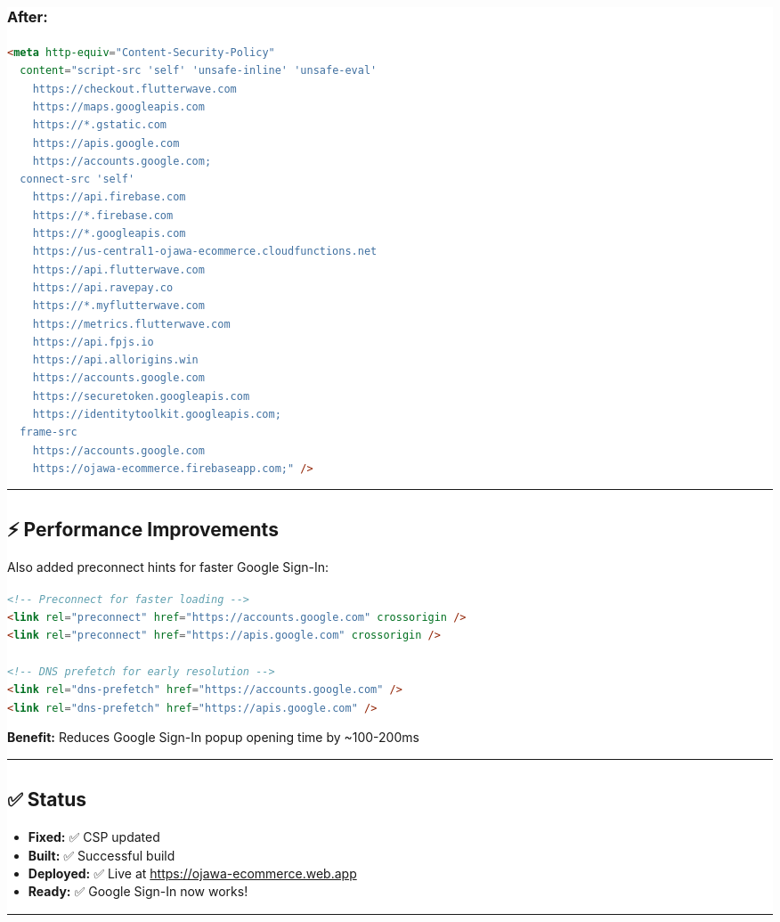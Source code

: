 ### **After:**
```html
<meta http-equiv="Content-Security-Policy" 
  content="script-src 'self' 'unsafe-inline' 'unsafe-eval' 
    https://checkout.flutterwave.com 
    https://maps.googleapis.com 
    https://*.gstatic.com 
    https://apis.google.com 
    https://accounts.google.com; 
  connect-src 'self' 
    https://api.firebase.com 
    https://*.firebase.com 
    https://*.googleapis.com 
    https://us-central1-ojawa-ecommerce.cloudfunctions.net 
    https://api.flutterwave.com 
    https://api.ravepay.co 
    https://*.myflutterwave.com 
    https://metrics.flutterwave.com 
    https://api.fpjs.io 
    https://api.allorigins.win 
    https://accounts.google.com 
    https://securetoken.googleapis.com 
    https://identitytoolkit.googleapis.com; 
  frame-src 
    https://accounts.google.com 
    https://ojawa-ecommerce.firebaseapp.com;" />
```

---

## ⚡ Performance Improvements

Also added preconnect hints for faster Google Sign-In:

```html
<!-- Preconnect for faster loading -->
<link rel="preconnect" href="https://accounts.google.com" crossorigin />
<link rel="preconnect" href="https://apis.google.com" crossorigin />

<!-- DNS prefetch for early resolution -->
<link rel="dns-prefetch" href="https://accounts.google.com" />
<link rel="dns-prefetch" href="https://apis.google.com" />
```

**Benefit:** Reduces Google Sign-In popup opening time by ~100-200ms

---

## ✅ Status

- **Fixed:** ✅ CSP updated
- **Built:** ✅ Successful build
- **Deployed:** ✅ Live at https://ojawa-ecommerce.web.app
- **Ready:** ✅ Google Sign-In now works!

---